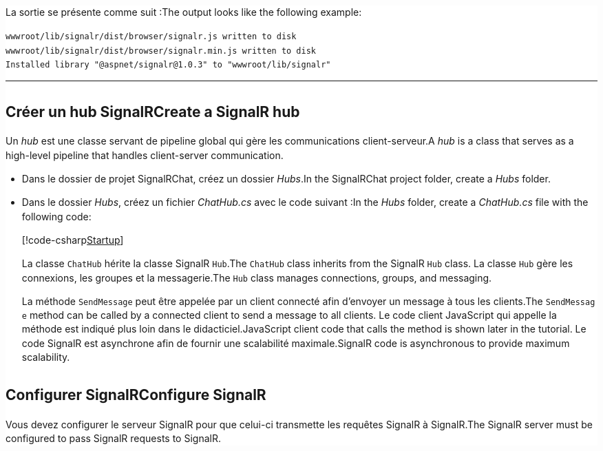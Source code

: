   <span data-ttu-id="b87f4-268">La sortie se présente comme suit :</span><span class="sxs-lookup"><span data-stu-id="b87f4-268">The output looks like the following example:</span></span>  

  ```console    
  wwwroot/lib/signalr/dist/browser/signalr.js written to disk   
  wwwroot/lib/signalr/dist/browser/signalr.min.js written to disk   
  Installed library "@aspnet/signalr@1.0.3" to "wwwroot/lib/signalr"    
  ```   

--- 

## <a name="create-a-signalr-hub"></a><span data-ttu-id="b87f4-269">Créer un hub SignalR</span><span class="sxs-lookup"><span data-stu-id="b87f4-269">Create a SignalR hub</span></span> 

<span data-ttu-id="b87f4-270">Un *hub* est une classe servant de pipeline global qui gère les communications client-serveur.</span><span class="sxs-lookup"><span data-stu-id="b87f4-270">A *hub* is a class that serves as a high-level pipeline that handles client-server communication.</span></span>   

* <span data-ttu-id="b87f4-271">Dans le dossier de projet SignalRChat, créez un dossier *Hubs*.</span><span class="sxs-lookup"><span data-stu-id="b87f4-271">In the SignalRChat project folder, create a *Hubs* folder.</span></span>    

* <span data-ttu-id="b87f4-272">Dans le dossier *Hubs*, créez un fichier *ChatHub.cs* avec le code suivant :</span><span class="sxs-lookup"><span data-stu-id="b87f4-272">In the *Hubs* folder, create a *ChatHub.cs* file with the following code:</span></span> 

  [!code-csharp[Startup](signalr/sample-snapshot/2.x/ChatHub.cs)]   

  <span data-ttu-id="b87f4-273">La classe `ChatHub` hérite la classe SignalR `Hub`.</span><span class="sxs-lookup"><span data-stu-id="b87f4-273">The `ChatHub` class inherits from the SignalR `Hub` class.</span></span> <span data-ttu-id="b87f4-274">La classe `Hub` gère les connexions, les groupes et la messagerie.</span><span class="sxs-lookup"><span data-stu-id="b87f4-274">The `Hub` class manages connections, groups, and messaging.</span></span>    

  <span data-ttu-id="b87f4-275">La méthode `SendMessage` peut être appelée par un client connecté afin d’envoyer un message à tous les clients.</span><span class="sxs-lookup"><span data-stu-id="b87f4-275">The `SendMessage` method can be called by a connected client to send a message to all clients.</span></span> <span data-ttu-id="b87f4-276">Le code client JavaScript qui appelle la méthode est indiqué plus loin dans le didacticiel.</span><span class="sxs-lookup"><span data-stu-id="b87f4-276">JavaScript client code that calls the method is shown later in the tutorial.</span></span> <span data-ttu-id="b87f4-277">Le code SignalR est asynchrone afin de fournir une scalabilité maximale.</span><span class="sxs-lookup"><span data-stu-id="b87f4-277">SignalR code is asynchronous to provide maximum scalability.</span></span>  

## <a name="configure-signalr"></a><span data-ttu-id="b87f4-278">Configurer SignalR</span><span class="sxs-lookup"><span data-stu-id="b87f4-278">Configure SignalR</span></span>    

<span data-ttu-id="b87f4-279">Vous devez configurer le serveur SignalR pour que celui-ci transmette les requêtes SignalR à SignalR.</span><span class="sxs-lookup"><span data-stu-id="b87f4-279">The SignalR server must be configured to pass SignalR requests to SignalR.</span></span>  
